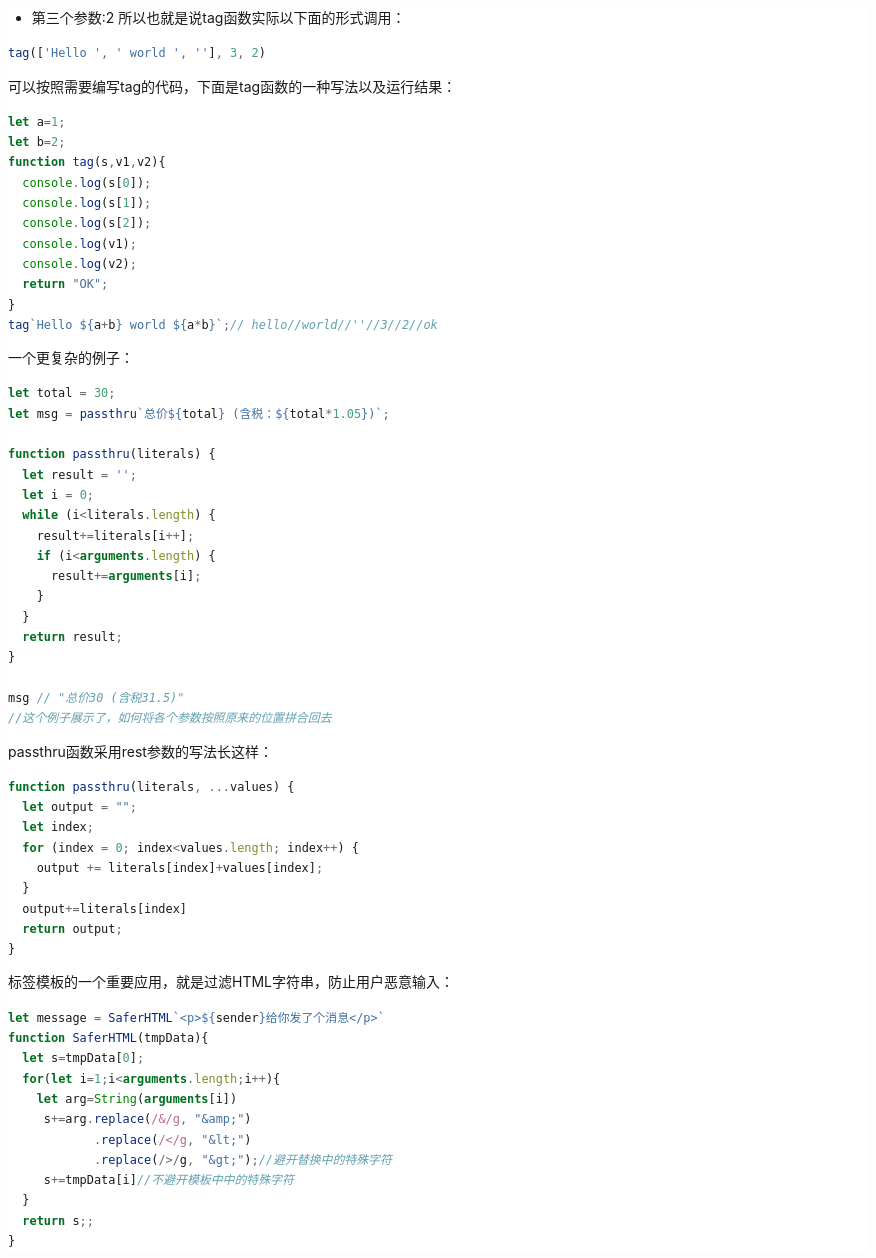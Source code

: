    - 第三个参数:2
   所以也就是说tag函数实际以下面的形式调用：
 ```javascript
 tag(['Hello ', ' world ', ''], 3, 2)
 ```
   可以按照需要编写tag的代码，下面是tag函数的一种写法以及运行结果：
 ```javascript
 let a=1;
 let b=2;
 function tag(s,v1,v2){
   console.log(s[0]);
   console.log(s[1]);
   console.log(s[2]);
   console.log(v1);
   console.log(v2);
   return "OK";
 }
 tag`Hello ${a+b} world ${a*b}`;// hello//world//''//3//2//ok
 ```
   一个更复杂的例子：
 ```javascript
 let total = 30;
 let msg = passthru`总价${total} (含税：${total*1.05})`;
 
 function passthru(literals) {
   let result = '';
   let i = 0;
   while (i<literals.length) {
     result+=literals[i++];
     if (i<arguments.length) {
       result+=arguments[i];
     }
   }
   return result;
 }
 
 msg // "总价30 (含税31.5)"
 //这个例子展示了，如何将各个参数按照原来的位置拼合回去
 ```
   passthru函数采用rest参数的写法长这样：
 ```javascript
 function passthru(literals, ...values) {
   let output = "";
   let index;
   for (index = 0; index<values.length; index++) {
     output += literals[index]+values[index];
   }
   output+=literals[index]
   return output;
 }
 ```
   标签模板的一个重要应用，就是过滤HTML字符串，防止用户恶意输入：
 ```javascript
 let message = SaferHTML`<p>${sender}给你发了个消息</p>`
 function SaferHTML(tmpData){
   let s=tmpData[0];
   for(let i=1;i<arguments.length;i++){
     let arg=String(arguments[i])
      s+=arg.replace(/&/g, "&amp;")
             .replace(/</g, "&lt;")
             .replace(/>/g, "&gt;");//避开替换中的特殊字符
      s+=tmpData[i]//不避开模板中中的特殊字符
   }
   return s;;
 }
 ```